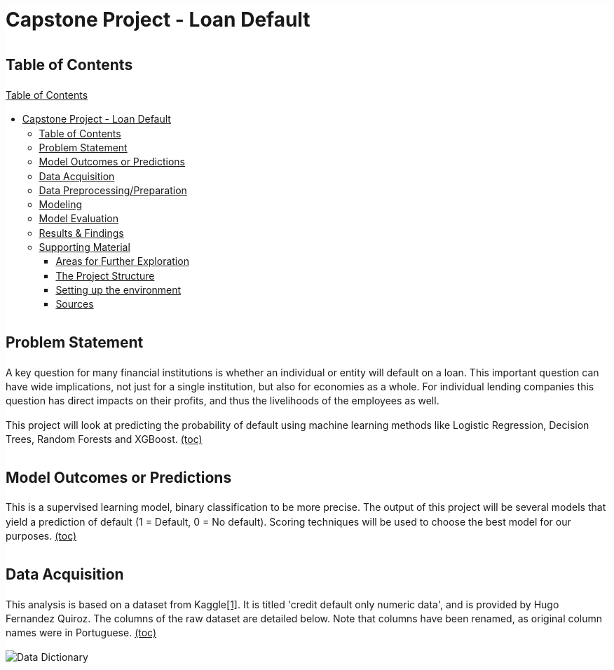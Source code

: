 # Capstone Project - Loan Default

## Table of Contents

[Table of Contents](#table-of-contents)
- [Capstone Project - Loan Default](#capstone-project---loan-default)
  - [Table of Contents](#table-of-contents)
  - [Problem Statement](#problem-statement)
  - [Model Outcomes or Predictions](#model-outcomes-or-predictions)
  - [Data Acquisition](#data-acquisition)
  - [Data Preprocessing/Preparation](#data-preprocessingpreparation)
  - [Modeling](#modeling)
  - [Model Evaluation](#model-evaluation)
  - [Results \& Findings](#results--findings)
  - [Supporting Material](#supporting-material)
    - [Areas for Further Exploration](#areas-for-further-exploration)
    - [The Project Structure](#the-project-structure)
    - [Setting up the environment](#setting-up-the-environment)
    - [Sources](#sources)

## Problem Statement 

A key question for many financial institutions is whether an individual or entity
will default on a loan. This important question can have wide implications, not
just for a single institution, but also for economies as a whole. For individual
lending companies this question has direct impacts on their profits, and thus
the livelihoods of the employees as well.

This project will look at predicting the probability of default using machine
learning methods like Logistic Regression, Decision Trees, Random Forests and
XGBoost. [(toc)](#table-of-contents)

## Model Outcomes or Predictions

This is a supervised learning model, binary classification to be more precise. The
output of this project will be several models that yield a prediction of default
(1 = Default, 0 = No default). Scoring techniques will be used to choose the best
model for our purposes. [(toc)](#table-of-contents)


## Data Acquisition

This analysis is based on a dataset from Kaggle[[1]](#1). It is titled
'credit default only numeric data', and is provided by Hugo Fernandez Quiroz. The
columns of the raw dataset are detailed below. Note that columns have been renamed,
as original column names were in Portuguese. [(toc)](#table-of-contents)

![Data Dictionary](assets/data_dictionary.png)

